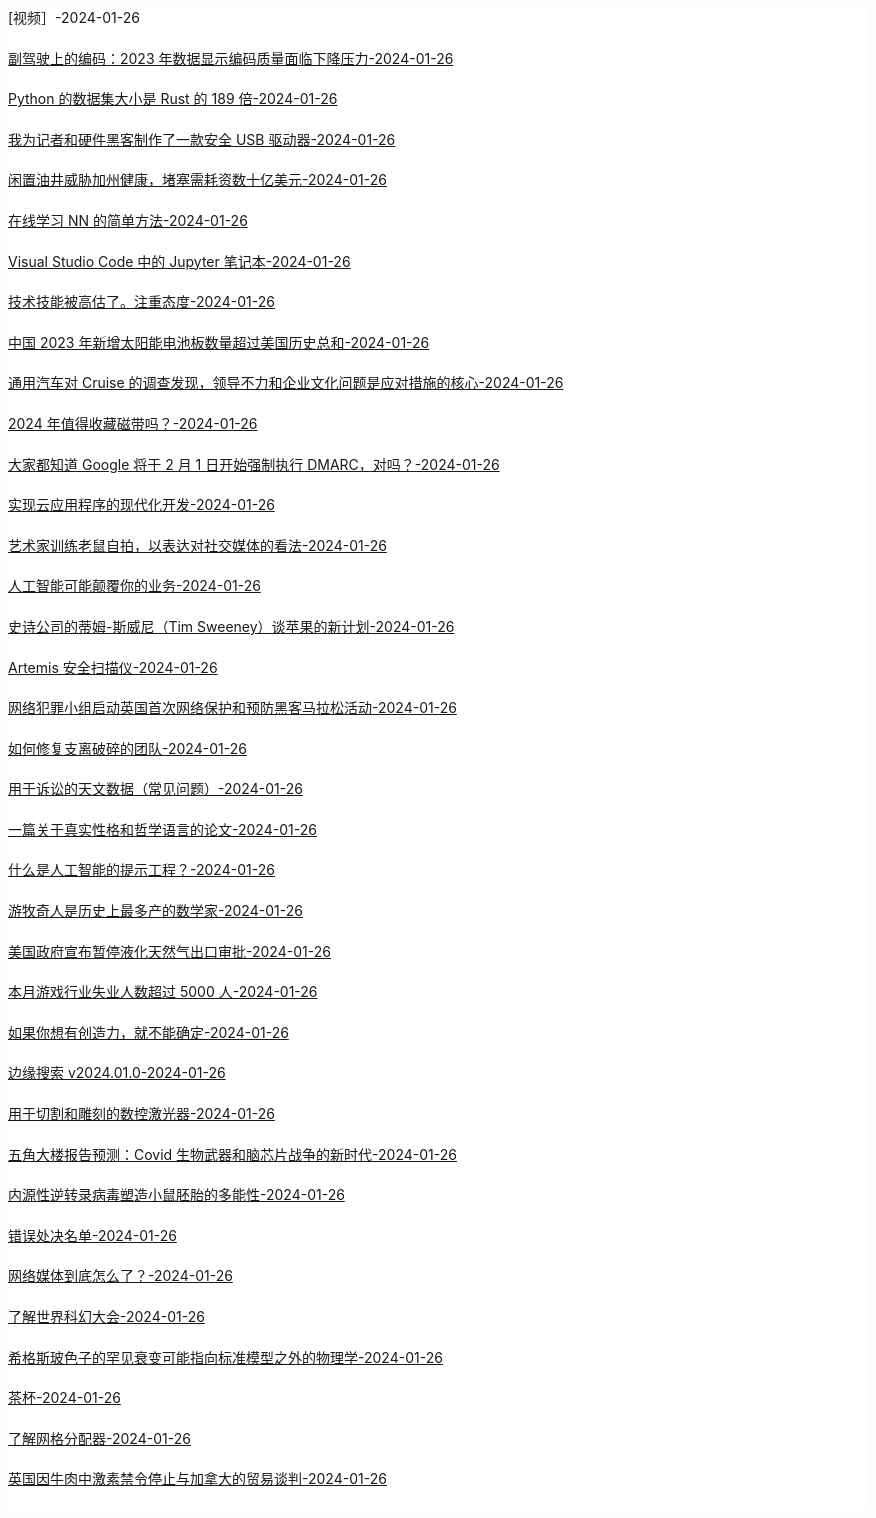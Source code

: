 [视频］-2024-01-26</a><br/><br/><a target=_blank rel=nofollow href="https://visualstudiomagazine.com/articles/2024/01/25/copilot-research.aspx" >副驾驶上的编码：2023 年数据显示编码质量面临下降压力-2024-01-26</a><br/><br/><a target=_blank rel=nofollow href="https://arxiv.org/abs/2401.14196" >Python 的数据集大小是 Rust 的 189 倍-2024-01-26</a><br/><br/><a target=_blank rel=nofollow href="https://www.youtube.com/watch?v=L5e6_1wLscs" >我为记者和硬件黑客制作了一款安全 USB 驱动器-2024-01-26</a><br/><br/><a target=_blank rel=nofollow href="https://www.thenewlede.org/2024/01/postcard-from-california-idle-oil-wells-threaten-health-climate-and-will-cost-billions-to-plug/" >闲置油井威胁加州健康，堵塞需耗资数十亿美元-2024-01-26</a><br/><br/><a target=_blank rel=nofollow href="https://metalmind.substack.com/p/intro-online-learning-mechanics" >在线学习 NN 的简单方法-2024-01-26</a><br/><br/><a target=_blank rel=nofollow href="https://code.visualstudio.com/docs/datascience/jupyter-notebooks" >Visual Studio Code 中的 Jupyter 笔记本-2024-01-26</a><br/><br/><a target=_blank rel=nofollow href="https://www.scarletink.com/p/technical-skills-are-overrated-focus-on-your-attitude" >技术技能被高估了。注重态度-2024-01-26</a><br/><br/><a target=_blank rel=nofollow href="https://www.bloomberg.com/news/articles/2024-01-26/china-added-more-solar-panels-in-2023-than-us-did-in-its-entire-history" >中国 2023 年新增太阳能电池板数量超过美国历史总和-2024-01-26</a><br/><br/><a target=_blank rel=nofollow href="https://www.cnbc.com/2024/01/25/gm-cruise-probe-finds-poor-leadership-at-center-of-incident-response.html" >通用汽车对 Cruise 的调查发现，领导不力和企业文化问题是应对措施的核心-2024-01-26</a><br/><br/><a target=_blank rel=nofollow href="https://rubenerd.com/is-it-worth-collecting-cassettes-in-2024/" >2024 年值得收藏磁带吗？-2024-01-26</a><br/><br/><a target=_blank rel=nofollow href="https://easydns.com/blog/2024/01/19/new-email-policies-at-gmail-yahoo-et-al-will-require-dmarc-enabled-domains/" >大家都知道 Google 将于 2 月 1 日开始强制执行 DMARC，对吗？-2024-01-26</a><br/><br/><a target=_blank rel=nofollow href="https://engineeringatscale.substack.com/p/towards-modern-development-of-cloud" >实现云应用程序的现代化开发-2024-01-26</a><br/><br/><a target=_blank rel=nofollow href="https://www.cbc.ca/radio/asithappens/rat-selfies-1.7093886" >艺术家训练老鼠自拍，以表达对社交媒体的看法-2024-01-26</a><br/><br/><a target=_blank rel=nofollow href="https://hbr.org/2024/01/6-ways-ai-could-disrupt-your-business" >人工智能可能颠覆你的业务-2024-01-26</a><br/><br/><a target=_blank rel=nofollow href="https://twitter.com/TimSweeneyEpic/status/1750589570880516402" >史诗公司的蒂姆-斯威尼（Tim Sweeney）谈苹果的新计划-2024-01-26</a><br/><br/><a target=_blank rel=nofollow href="https://cert.pl/en/posts/2024/01/artemis-security-scanner/" >Artemis 安全扫描仪-2024-01-26</a><br/><br/><a target=_blank rel=nofollow href="https://www.northwales.police.uk/news/north-wales/news/news/2024/january/cyber-crime-team-launch-uks-first-cyber-protect-and-prevent-hackathon/" >网络犯罪小组启动英国首次网络保护和预防黑客马拉松活动-2024-01-26</a><br/><br/><a target=_blank rel=nofollow href="https://blog.staysaasy.com/p/how-to-fix-broken-teams" >如何修复支离破碎的团队-2024-01-26</a><br/><br/><a target=_blank rel=nofollow href="https://aa.usno.navy.mil/faq/lawyers" >用于诉讼的天文数据（常见问题）-2024-01-26</a><br/><br/><a target=_blank rel=nofollow href="https://en.wikipedia.org/wiki/An_Essay_Towards_a_Real_Character,_and_a_Philosophical_Language" >一篇关于真实性格和哲学语言的论文-2024-01-26</a><br/><br/><a target=_blank rel=nofollow href="https://www.economist.com/the-economist-explains/2024/01/25/what-is-prompt-engineering-for-artificial-intelligence" >什么是人工智能的提示工程？-2024-01-26</a><br/><br/><a target=_blank rel=nofollow href="https://www.scientificamerican.com/article/this-nomadic-eccentric-was-the-most-prolific-mathematician-in-history/" >游牧奇人是历史上最多产的数学家-2024-01-26</a><br/><br/><a target=_blank rel=nofollow href="https://www.whitehouse.gov/briefing-room/statements-releases/2024/01/26/fact-sheet-biden-harris-administration-announces-temporary-pause-on-pending-approvals-of-liquefied-natural-gas-exports/" >美国政府宣布暂停液化天然气出口审批-2024-01-26</a><br/><br/><a target=_blank rel=nofollow href="https://80.lv/articles/more-than-5-thousand-people-lost-their-job-in-game-industry-this-month/" >本月游戏行业失业人数超过 5000 人-2024-01-26</a><br/><br/><a target=_blank rel=nofollow href="https://uxdesign.cc/if-you-want-to-be-creative-you-cant-be-certain-a1d899e8b3f2" >如果你想有创造力，就不能确定-2024-01-26</a><br/><br/><a target=_blank rel=nofollow href="https://www.marginalia.nu/release-notes/v2024-01-0/" >边缘搜索 v2024.01.0-2024-01-26</a><br/><br/><a target=_blank rel=nofollow href="https://jacquesmattheij.com/cnc-lasers/" >用于切割和雕刻的数控激光器-2024-01-26</a><br/><br/><a target=_blank rel=nofollow href="https://www.leefang.com/p/pentagon-report-predicts-new-age" >五角大楼报告预测：Covid 生物武器和脑芯片战争的新时代-2024-01-26</a><br/><br/><a target=_blank rel=nofollow href="https://cosmosmagazine.com/science/biology/dna-from-ancient-virus-essential-for-embryo-development/" >内源性逆转录病毒塑造小鼠胚胎的多能性-2024-01-26</a><br/><br/><a target=_blank rel=nofollow href="https://en.wikipedia.org/wiki/List_of_botched_executions" >错误处决名单-2024-01-26</a><br/><br/><a target=_blank rel=nofollow href="https://www.mmmeattt.com/p/what-the-hell-is-going-on-in-online" >网络媒体到底怎么了？-2024-01-26</a><br/><br/><a target=_blank rel=nofollow href="https://www.antipope.org/charlie/blog-static/2024/01/worldcon-in-the-news.html" >了解世界科幻大会-2024-01-26</a><br/><br/><a target=_blank rel=nofollow href="https://phys.org/news/2024-01-rare-decay-higgs-boson-physics.html" >希格斯玻色子的罕见衰变可能指向标准模型之外的物理学-2024-01-26</a><br/><br/><a target=_blank rel=nofollow href="https://psyche.co/films/how-one-man-saved-160-lives-with-an-extended-hand-and-a-warm-cup-of-tea" >茶杯-2024-01-26</a><br/><br/><a target=_blank rel=nofollow href="https://veera.app/mesh_allocator.html" >了解网格分配器-2024-01-26</a><br/><br/><a target=_blank rel=nofollow href="https://www.bbc.co.uk/news/uk-politics-68098177" >英国因牛肉中激素禁令停止与加拿大的贸易谈判-2024-01-26</a><br/><br/>